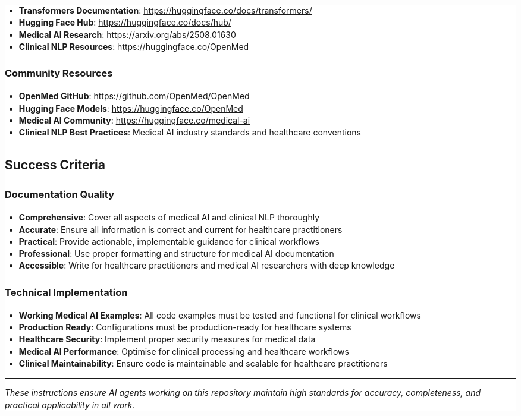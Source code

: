 - **Transformers Documentation**: <https://huggingface.co/docs/transformers/>
- **Hugging Face Hub**: <https://huggingface.co/docs/hub/>
- **Medical AI Research**: <https://arxiv.org/abs/2508.01630>
- **Clinical NLP Resources**: <https://huggingface.co/OpenMed>

### Community Resources

- **OpenMed GitHub**: <https://github.com/OpenMed/OpenMed>
- **Hugging Face Models**: <https://huggingface.co/OpenMed>
- **Medical AI Community**: <https://huggingface.co/medical-ai>
- **Clinical NLP Best Practices**: Medical AI industry standards and healthcare conventions

## Success Criteria

### Documentation Quality

- **Comprehensive**: Cover all aspects of medical AI and clinical NLP thoroughly
- **Accurate**: Ensure all information is correct and current for healthcare practitioners
- **Practical**: Provide actionable, implementable guidance for clinical workflows
- **Professional**: Use proper formatting and structure for medical AI documentation
- **Accessible**: Write for healthcare practitioners and medical AI researchers with deep knowledge

### Technical Implementation

- **Working Medical AI Examples**: All code examples must be tested and functional for clinical workflows
- **Production Ready**: Configurations must be production-ready for healthcare systems
- **Healthcare Security**: Implement proper security measures for medical data
- **Medical AI Performance**: Optimise for clinical processing and healthcare workflows
- **Clinical Maintainability**: Ensure code is maintainable and scalable for healthcare practitioners

---

*These instructions ensure AI agents working on this repository maintain high standards for accuracy, completeness, and practical applicability in all work.*
